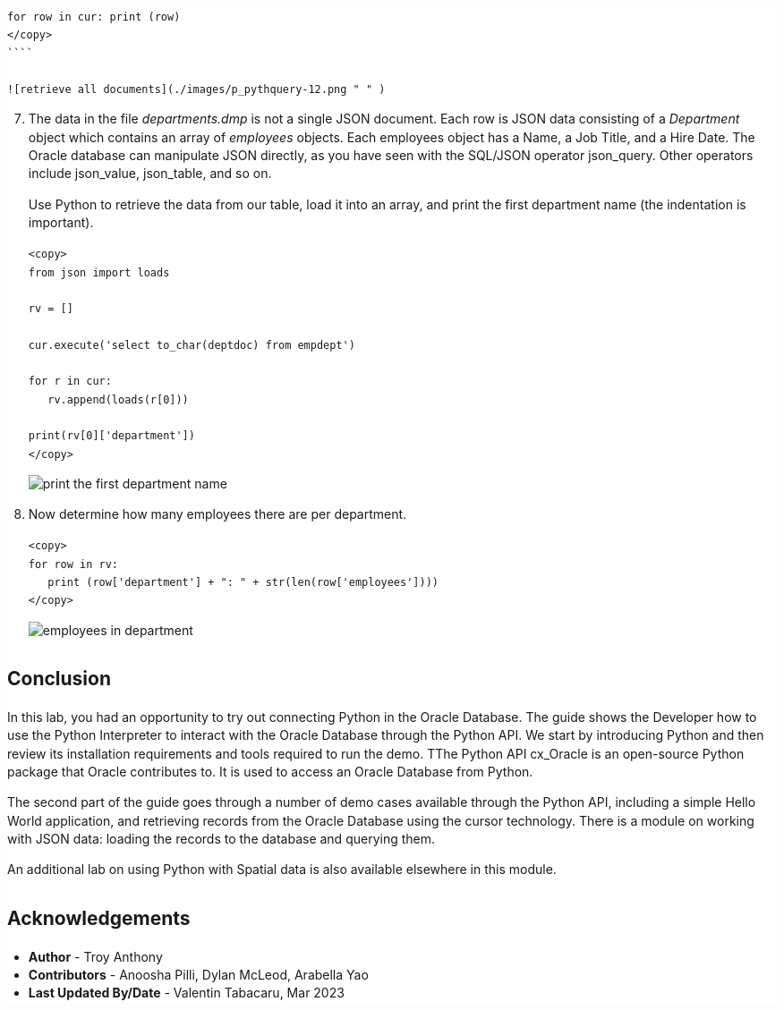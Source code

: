     for row in cur: print (row)
    </copy>
    ````

    ![retrieve all documents](./images/p_pythquery-12.png " " )

7.  The data in the file *departments.dmp* is not a single JSON document. Each row is JSON data consisting of a *Department* object which contains an array of *employees* objects. Each employees object has a Name, a Job Title, and a Hire Date. The Oracle database can manipulate JSON directly, as you have seen with the SQL/JSON operator json\_query. Other operators include json\_value, json\_table, and so on.

    Use Python to retrieve the data from our table, load it into an array, and print the first department name (the indentation is important).

    ````
    <copy>
    from json import loads

    rv = []

    cur.execute('select to_char(deptdoc) from empdept')

    for r in cur:
       rv.append(loads(r[0]))

    print(rv[0]['department'])
    </copy>
    ````

    ![print the first department name](./images/step6.5-retrievedata.png " " )

8.  Now determine how many employees there are per department.

    ````
    <copy>
    for row in rv:
       print (row['department'] + ": " + str(len(row['employees'])))
    </copy>
    ````

    ![employees in department](./images/p_pythquery-14.png " " )

## Conclusion

In this lab, you had an opportunity to try out connecting Python in the Oracle Database.
The guide shows the Developer how to use the Python Interpreter to interact with the Oracle Database through the Python API. We start by introducing Python and then review its installation requirements and tools required to run the demo. TThe Python API cx_Oracle is an open-source Python package that Oracle contributes to. It is used to access an Oracle Database from Python.

The second part of the guide goes through a number of demo cases available through the Python API, including a simple Hello World application, and retrieving records from the Oracle Database using the cursor technology. There is a module on working with JSON data: loading the records to the database and querying them.

An additional lab on using Python with Spatial data is also available elsewhere in this module.

## **Acknowledgements**

- **Author** - Troy Anthony
- **Contributors** - Anoosha Pilli, Dylan McLeod, Arabella Yao
- **Last Updated By/Date** - Valentin Tabacaru, Mar 2023
